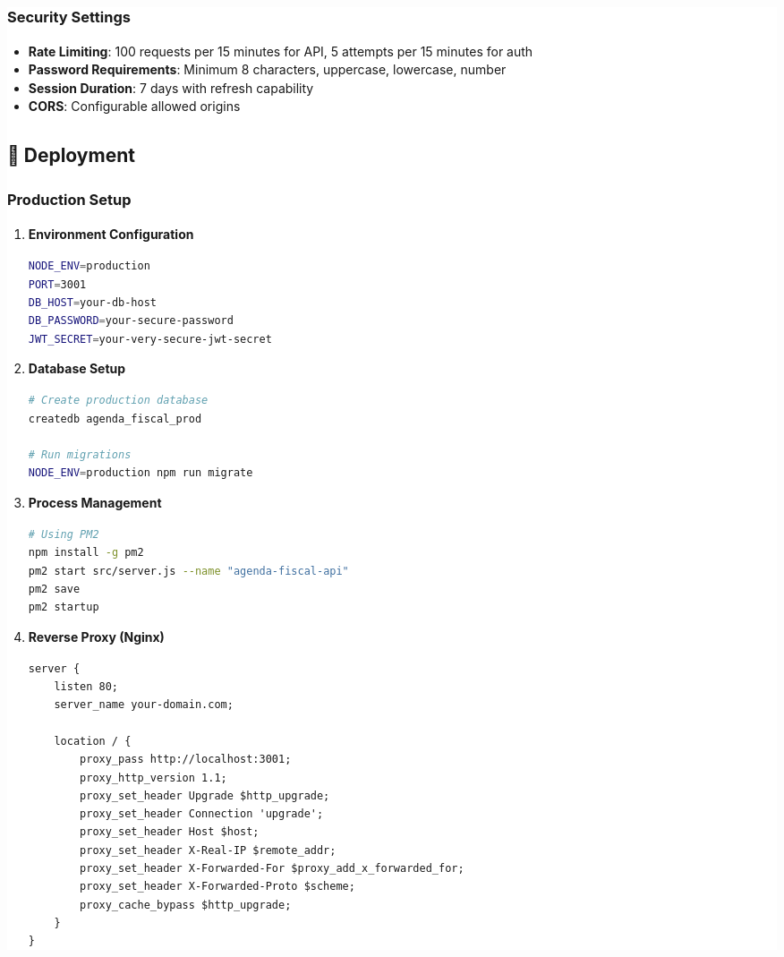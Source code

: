 ### Security Settings

- **Rate Limiting**: 100 requests per 15 minutes for API, 5 attempts per 15 minutes for auth
- **Password Requirements**: Minimum 8 characters, uppercase, lowercase, number
- **Session Duration**: 7 days with refresh capability
- **CORS**: Configurable allowed origins

## 🚀 Deployment

### Production Setup

1. **Environment Configuration**
   ```bash
   NODE_ENV=production
   PORT=3001
   DB_HOST=your-db-host
   DB_PASSWORD=your-secure-password
   JWT_SECRET=your-very-secure-jwt-secret
   ```

2. **Database Setup**
   ```bash
   # Create production database
   createdb agenda_fiscal_prod
   
   # Run migrations
   NODE_ENV=production npm run migrate
   ```

3. **Process Management**
   ```bash
   # Using PM2
   npm install -g pm2
   pm2 start src/server.js --name "agenda-fiscal-api"
   pm2 save
   pm2 startup
   ```

4. **Reverse Proxy (Nginx)**
   ```nginx
   server {
       listen 80;
       server_name your-domain.com;
       
       location / {
           proxy_pass http://localhost:3001;
           proxy_http_version 1.1;
           proxy_set_header Upgrade $http_upgrade;
           proxy_set_header Connection 'upgrade';
           proxy_set_header Host $host;
           proxy_set_header X-Real-IP $remote_addr;
           proxy_set_header X-Forwarded-For $proxy_add_x_forwarded_for;
           proxy_set_header X-Forwarded-Proto $scheme;
           proxy_cache_bypass $http_upgrade;
       }
   }
   ```
